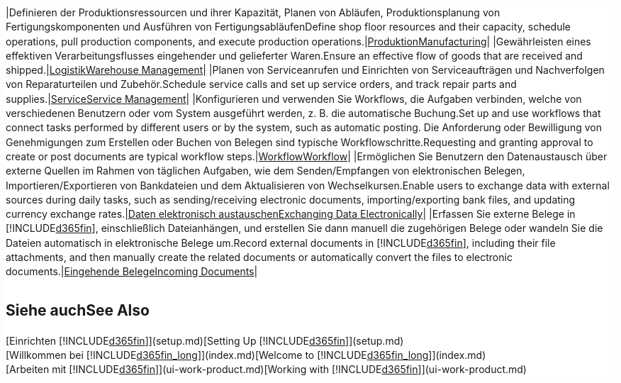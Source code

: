 |<span data-ttu-id="9e178-134">Definieren der Produktionsressourcen und ihrer Kapazität, Planen von Abläufen, Produktionsplanung von Fertigungskomponenten und Ausführen von Fertigungsabläufen</span><span class="sxs-lookup"><span data-stu-id="9e178-134">Define shop floor resources and their capacity, schedule operations, pull production components, and execute production operations.</span></span>|[<span data-ttu-id="9e178-135">Produktion</span><span class="sxs-lookup"><span data-stu-id="9e178-135">Manufacturing</span></span>](production-manage-manufacturing.md)|
|<span data-ttu-id="9e178-136">Gewährleisten eines effektiven Verarbeitungsflusses eingehender und gelieferter Waren.</span><span class="sxs-lookup"><span data-stu-id="9e178-136">Ensure an effective flow of goods that are received and shipped.</span></span>|[<span data-ttu-id="9e178-137">Logistik</span><span class="sxs-lookup"><span data-stu-id="9e178-137">Warehouse Management</span></span>](warehouse-manage-warehouse.md)|
|<span data-ttu-id="9e178-138">Planen von Serviceanrufen und Einrichten von Serviceaufträgen und Nachverfolgen von Reparaturteilen und Zubehör.</span><span class="sxs-lookup"><span data-stu-id="9e178-138">Schedule service calls and set up service orders, and track repair parts and supplies.</span></span>|[<span data-ttu-id="9e178-139">Service</span><span class="sxs-lookup"><span data-stu-id="9e178-139">Service Management</span></span>](service-service.md)|
|<span data-ttu-id="9e178-140">Konfigurieren und verwenden Sie Workflows, die Aufgaben verbinden, welche von verschiedenen Benutzern oder vom System ausgeführt werden, z. B. die automatische Buchung.</span><span class="sxs-lookup"><span data-stu-id="9e178-140">Set up and use workflows that connect tasks performed by different users or by the system, such as automatic posting.</span></span> <span data-ttu-id="9e178-141">Die Anforderung oder Bewilligung von Genehmigungen zum Erstellen oder Buchen von Belegen sind typische Workflowschritte.</span><span class="sxs-lookup"><span data-stu-id="9e178-141">Requesting and granting approval to create or post documents are typical workflow steps.</span></span>|[<span data-ttu-id="9e178-142">Workflow</span><span class="sxs-lookup"><span data-stu-id="9e178-142">Workflow</span></span>](across-workflow.md)|
|<span data-ttu-id="9e178-143">Ermöglichen Sie Benutzern den Datenaustausch über externe Quellen im Rahmen von täglichen Aufgaben, wie dem Senden/Empfangen von elektronischen Belegen, Importieren/Exportieren von Bankdateien und dem Aktualisieren von Wechselkursen.</span><span class="sxs-lookup"><span data-stu-id="9e178-143">Enable users to exchange data with external sources during daily tasks, such as sending/receiving electronic documents, importing/exporting bank files, and updating currency exchange rates.</span></span>|[<span data-ttu-id="9e178-144">Daten elektronisch austauschen</span><span class="sxs-lookup"><span data-stu-id="9e178-144">Exchanging Data Electronically</span></span>](across-data-exchange.md)|
|<span data-ttu-id="9e178-145">Erfassen Sie externe Belege in [!INCLUDE[d365fin](includes/d365fin_md.md)], einschließlich Dateianhängen, und erstellen Sie dann manuell die zugehörigen Belege oder wandeln Sie die Dateien automatisch in elektronische Belege um.</span><span class="sxs-lookup"><span data-stu-id="9e178-145">Record external documents in [!INCLUDE[d365fin](includes/d365fin_md.md)], including their file attachments, and then manually create the related documents or automatically convert the files to electronic documents.</span></span>|[<span data-ttu-id="9e178-146">Eingehende Belege</span><span class="sxs-lookup"><span data-stu-id="9e178-146">Incoming Documents</span></span>](across-income-documents.md)|


## <a name="see-also"></a><span data-ttu-id="9e178-147">Siehe auch</span><span class="sxs-lookup"><span data-stu-id="9e178-147">See Also</span></span>
<span data-ttu-id="9e178-148">[Einrichten [!INCLUDE[d365fin](includes/d365fin_md.md)]](setup.md)</span><span class="sxs-lookup"><span data-stu-id="9e178-148">[Setting Up [!INCLUDE[d365fin](includes/d365fin_md.md)]](setup.md)</span></span>  
<span data-ttu-id="9e178-149">[Willkommen bei [!INCLUDE[d365fin_long](includes/d365fin_long_md.md)]](index.md)</span><span class="sxs-lookup"><span data-stu-id="9e178-149">[Welcome to [!INCLUDE[d365fin_long](includes/d365fin_long_md.md)]](index.md)</span></span>  
<span data-ttu-id="9e178-150">[Arbeiten mit [!INCLUDE[d365fin](includes/d365fin_md.md)]](ui-work-product.md)</span><span class="sxs-lookup"><span data-stu-id="9e178-150">[Working with [!INCLUDE[d365fin](includes/d365fin_md.md)]](ui-work-product.md)</span></span>  

